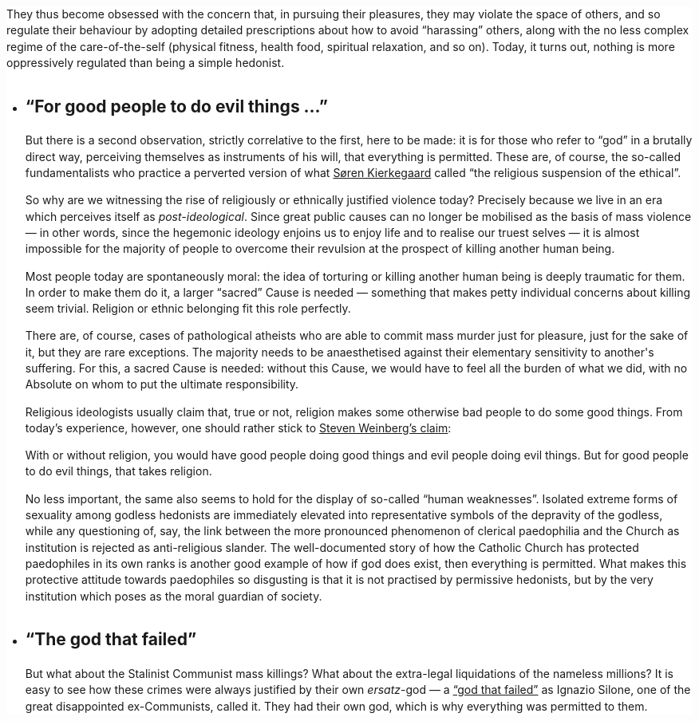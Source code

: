   They thus become obsessed with the concern that, in pursuing their pleasures, they may violate the space of others, and so regulate their behaviour by adopting detailed prescriptions about how to avoid “harassing” others, along with the no less complex regime of the care-of-the-self (physical fitness, health food, spiritual relaxation, and so on). Today, it turns out, nothing is more oppressively regulated than being a simple hedonist.
- ##  “For good people to do evil things …”

  But there is a second observation, strictly correlative to the first, here to be made: it is for those who refer to “god” in a brutally direct way, perceiving themselves as instruments of his will, that everything is permitted. These are, of course, the so-called fundamentalists who practice a perverted version of what [Søren Kierkegaard](https://press.princeton.edu/books/paperback/9780691158310/fear-and-trembling-and-the-sickness-unto-death) called “the religious suspension of the ethical”.

  So why are we witnessing the rise of religiously or ethnically justified violence today? Precisely because we live in an era which perceives itself as *post-ideological*. Since great public causes can no longer be mobilised as the basis of mass violence — in other words, since the hegemonic ideology enjoins us to enjoy life and to realise our truest selves — it is almost impossible for the majority of people to overcome their revulsion at the prospect of killing another human being.

  Most people today are spontaneously moral: the idea of torturing or killing another human being is deeply traumatic for them. In order to make them do it, a larger “sacred” Cause is needed — something that makes petty individual concerns about killing seem trivial. Religion or ethnic belonging fit this role perfectly.

  There are, of course, cases of pathological atheists who are able to commit mass murder just for pleasure, just for the sake of it, but they are rare exceptions. The majority needs to be anaesthetised against their elementary sensitivity to another's suffering. For this, a sacred Cause is needed: without this Cause, we would have to feel all the burden of what we did, with no Absolute on whom to put the ultimate responsibility.

  Religious ideologists usually claim that, true or not, religion makes some otherwise bad people to do some good things. From today’s experience, however, one should rather stick to [Steven Weinberg’s claim](https://www.nytimes.com/1999/04/20/science/crossing-flaming-swords-over-god-and-physics.html):

  >

  With or without religion, you would have good people doing good things and evil people doing evil things. But for good people to do evil things, that takes religion.

  No less important, the same also seems to hold for the display of so-called “human weaknesses”. Isolated extreme forms of sexuality among godless hedonists are immediately elevated into representative symbols of the depravity of the godless, while any questioning of, say, the link between the more pronounced phenomenon of clerical paedophilia and the Church as institution is rejected as anti-religious slander. The well-documented story of how the Catholic Church has protected paedophiles in its own ranks is another good example of how if god does exist, then everything is permitted. What makes this protective attitude towards paedophiles so disgusting is that it is not practised by permissive hedonists, but by the very institution which poses as the moral guardian of society.
- ##  “The god that failed”

  But what about the Stalinist Communist mass killings? What about the extra-legal liquidations of the nameless millions? It is easy to see how these crimes were always justified by their own *ersatz*-god — a [“god that failed”](https://cup.columbia.edu/book/the-god-that-failed/9780231123952) as Ignazio Silone, one of the great disappointed ex-Communists, called it. They had their own god, which is why everything was permitted to them.
